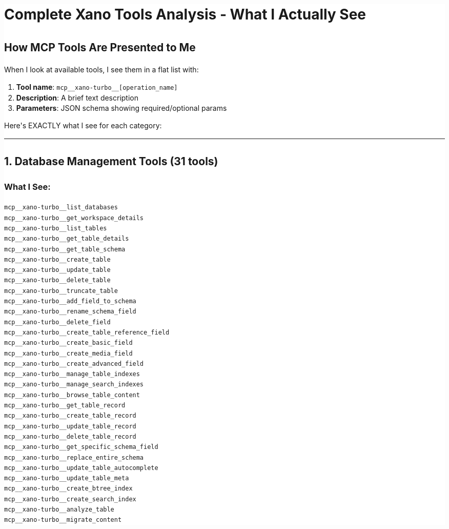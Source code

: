 # Complete Xano Tools Analysis - What I Actually See

## How MCP Tools Are Presented to Me

When I look at available tools, I see them in a flat list with:
1. **Tool name**: `mcp__xano-turbo__[operation_name]`
2. **Description**: A brief text description
3. **Parameters**: JSON schema showing required/optional params

Here's EXACTLY what I see for each category:

---

## 1. Database Management Tools (31 tools)

### What I See:
```
mcp__xano-turbo__list_databases
mcp__xano-turbo__get_workspace_details
mcp__xano-turbo__list_tables
mcp__xano-turbo__get_table_details
mcp__xano-turbo__get_table_schema
mcp__xano-turbo__create_table
mcp__xano-turbo__update_table
mcp__xano-turbo__delete_table
mcp__xano-turbo__truncate_table
mcp__xano-turbo__add_field_to_schema
mcp__xano-turbo__rename_schema_field
mcp__xano-turbo__delete_field
mcp__xano-turbo__create_table_reference_field
mcp__xano-turbo__create_basic_field
mcp__xano-turbo__create_media_field
mcp__xano-turbo__create_advanced_field
mcp__xano-turbo__manage_table_indexes
mcp__xano-turbo__manage_search_indexes
mcp__xano-turbo__browse_table_content
mcp__xano-turbo__get_table_record
mcp__xano-turbo__create_table_record
mcp__xano-turbo__update_table_record
mcp__xano-turbo__delete_table_record
mcp__xano-turbo__get_specific_schema_field
mcp__xano-turbo__replace_entire_schema
mcp__xano-turbo__update_table_autocomplete
mcp__xano-turbo__update_table_meta
mcp__xano-turbo__create_btree_index
mcp__xano-turbo__create_search_index
mcp__xano-turbo__analyze_table
mcp__xano-turbo__migrate_content
```
